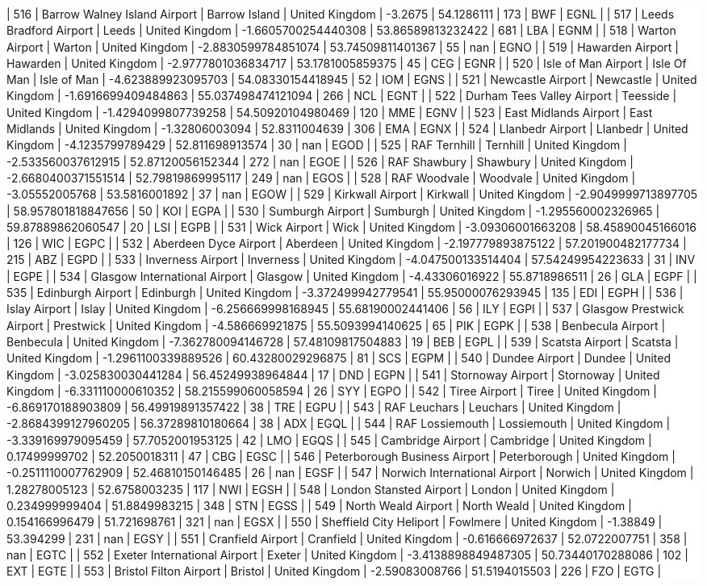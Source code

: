 | 516 | Barrow Walney Island Airport | Barrow Island | United Kingdom | -3.2675 | 54.1286111 | 173 | BWF | EGNL |
| 517 | Leeds Bradford Airport | Leeds | United Kingdom | -1.6605700254440308 | 53.86589813232422 | 681 | LBA | EGNM |
| 518 | Warton Airport | Warton | United Kingdom | -2.8830599784851074 | 53.74509811401367 | 55 | nan | EGNO |
| 519 | Hawarden Airport | Hawarden | United Kingdom | -2.9777801036834717 | 53.1781005859375 | 45 | CEG | EGNR |
| 520 | Isle of Man Airport | Isle Of Man | Isle of Man | -4.623889923095703 | 54.08330154418945 | 52 | IOM | EGNS |
| 521 | Newcastle Airport | Newcastle | United Kingdom | -1.6916699409484863 | 55.037498474121094 | 266 | NCL | EGNT |
| 522 | Durham Tees Valley Airport | Teesside | United Kingdom | -1.4294099807739258 | 54.50920104980469 | 120 | MME | EGNV |
| 523 | East Midlands Airport | East Midlands | United Kingdom | -1.32806003094 | 52.8311004639 | 306 | EMA | EGNX |
| 524 | Llanbedr Airport | Llanbedr | United Kingdom | -4.1235799789429 | 52.811698913574 | 30 | nan | EGOD |
| 525 | RAF Ternhill | Ternhill | United Kingdom | -2.533560037612915 | 52.87120056152344 | 272 | nan | EGOE |
| 526 | RAF Shawbury | Shawbury | United Kingdom | -2.6680400371551514 | 52.79819869995117 | 249 | nan | EGOS |
| 528 | RAF Woodvale | Woodvale | United Kingdom | -3.05552005768 | 53.5816001892 | 37 | nan | EGOW |
| 529 | Kirkwall Airport | Kirkwall | United Kingdom | -2.9049999713897705 | 58.957801818847656 | 50 | KOI | EGPA |
| 530 | Sumburgh Airport | Sumburgh | United Kingdom | -1.295560002326965 | 59.87889862060547 | 20 | LSI | EGPB |
| 531 | Wick Airport | Wick | United Kingdom | -3.09306001663208 | 58.45890045166016 | 126 | WIC | EGPC |
| 532 | Aberdeen Dyce Airport | Aberdeen | United Kingdom | -2.197779893875122 | 57.201900482177734 | 215 | ABZ | EGPD |
| 533 | Inverness Airport | Inverness | United Kingdom | -4.047500133514404 | 57.54249954223633 | 31 | INV | EGPE |
| 534 | Glasgow International Airport | Glasgow | United Kingdom | -4.43306016922 | 55.8718986511 | 26 | GLA | EGPF |
| 535 | Edinburgh Airport | Edinburgh | United Kingdom | -3.372499942779541 | 55.95000076293945 | 135 | EDI | EGPH |
| 536 | Islay Airport | Islay | United Kingdom | -6.256669998168945 | 55.68190002441406 | 56 | ILY | EGPI |
| 537 | Glasgow Prestwick Airport | Prestwick | United Kingdom | -4.586669921875 | 55.5093994140625 | 65 | PIK | EGPK |
| 538 | Benbecula Airport | Benbecula | United Kingdom | -7.362780094146728 | 57.48109817504883 | 19 | BEB | EGPL |
| 539 | Scatsta Airport | Scatsta | United Kingdom | -1.2961100339889526 | 60.43280029296875 | 81 | SCS | EGPM |
| 540 | Dundee Airport | Dundee | United Kingdom | -3.025830030441284 | 56.45249938964844 | 17 | DND | EGPN |
| 541 | Stornoway Airport | Stornoway | United Kingdom | -6.331110000610352 | 58.215599060058594 | 26 | SYY | EGPO |
| 542 | Tiree Airport | Tiree | United Kingdom | -6.869170188903809 | 56.49919891357422 | 38 | TRE | EGPU |
| 543 | RAF Leuchars | Leuchars | United Kingdom | -2.8684399127960205 | 56.37289810180664 | 38 | ADX | EGQL |
| 544 | RAF Lossiemouth | Lossiemouth | United Kingdom | -3.339169979095459 | 57.7052001953125 | 42 | LMO | EGQS |
| 545 | Cambridge Airport | Cambridge | United Kingdom | 0.17499999702 | 52.2050018311 | 47 | CBG | EGSC |
| 546 | Peterborough Business Airport | Peterborough | United Kingdom | -0.2511110007762909 | 52.46810150146485 | 26 | nan | EGSF |
| 547 | Norwich International Airport | Norwich | United Kingdom | 1.28278005123 | 52.6758003235 | 117 | NWI | EGSH |
| 548 | London Stansted Airport | London | United Kingdom | 0.234999999404 | 51.8849983215 | 348 | STN | EGSS |
| 549 | North Weald Airport | North Weald | United Kingdom | 0.154166996479 | 51.721698761 | 321 | nan | EGSX |
| 550 | Sheffield City Heliport | Fowlmere | United Kingdom | -1.38849 | 53.394299 | 231 | nan | EGSY |
| 551 | Cranfield Airport | Cranfield | United Kingdom | -0.616666972637 | 52.0722007751 | 358 | nan | EGTC |
| 552 | Exeter International Airport | Exeter | United Kingdom | -3.4138898849487305 | 50.73440170288086 | 102 | EXT | EGTE |
| 553 | Bristol Filton Airport | Bristol | United Kingdom | -2.59083008766 | 51.5194015503 | 226 | FZO | EGTG |